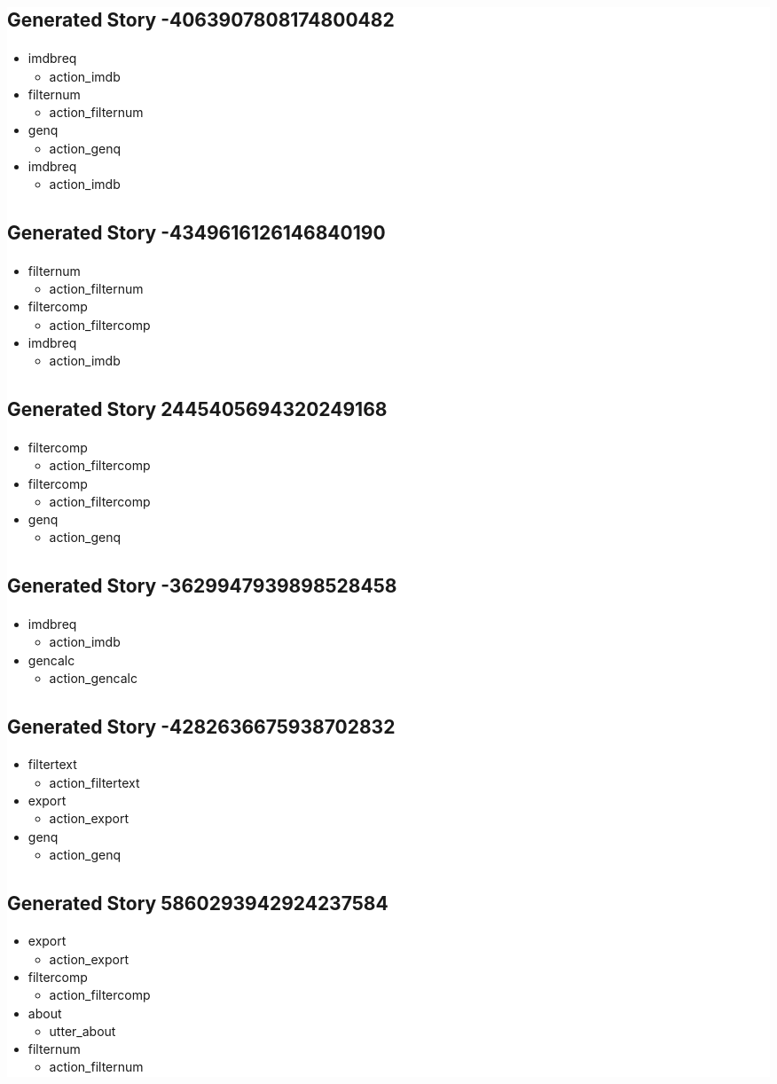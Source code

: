 ## Generated Story -4063907808174800482
* imdbreq
    - action_imdb
* filternum
    - action_filternum
* genq
    - action_genq
* imdbreq
    - action_imdb

## Generated Story -4349616126146840190
* filternum
    - action_filternum
* filtercomp
    - action_filtercomp
* imdbreq
    - action_imdb

## Generated Story 2445405694320249168
* filtercomp
    - action_filtercomp
* filtercomp
    - action_filtercomp
* genq
    - action_genq

## Generated Story -3629947939898528458
* imdbreq
    - action_imdb
* gencalc
    - action_gencalc

## Generated Story -4282636675938702832
* filtertext
    - action_filtertext
* export
    - action_export
* genq
    - action_genq

## Generated Story 5860293942924237584
* export
    - action_export
* filtercomp
    - action_filtercomp
* about
    - utter_about
* filternum
    - action_filternum
